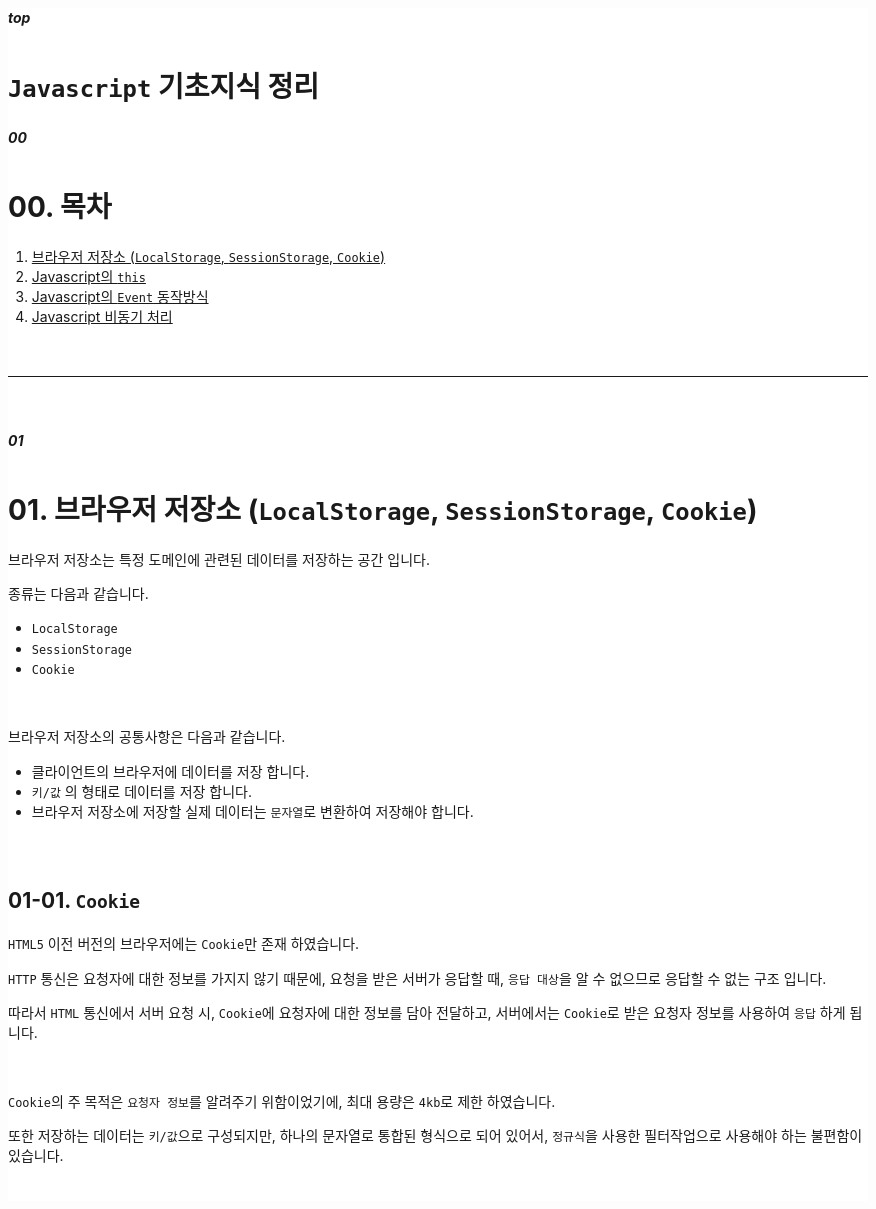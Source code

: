 ##### top
# ``Javascript`` 기초지식 정리

##### 00
# 00. 목차

1. [브라우저 저장소 (``LocalStorage``, ``SessionStorage``, ``Cookie``)](#01)
2. [Javascript의 ``this``](#02)
3. [Javascript의 ``Event`` 동작방식](#03)
4. [Javascript 비동기 처리](#04)



<br/><hr/><br/>



##### 01
# 01. 브라우저 저장소 (``LocalStorage``, ``SessionStorage``, ``Cookie``)

브라우저 저장소는 특정 도메인에 관련된 데이터를 저장하는 공간 입니다.

종류는 다음과 같습니다.

* ``LocalStorage``
* ``SessionStorage``
* ``Cookie``

<br/>

브라우저 저장소의 공통사항은 다음과 같습니다.

* 클라이언트의 브라우저에 데이터를 저장 합니다.
* ``키/값`` 의 형태로 데이터를 저장 합니다.
* 브라우저 저장소에 저장할 실제 데이터는 ``문자열``로 변환하여 저장해야 합니다.

<br/>

## 01-01. ``Cookie``

``HTML5`` 이전 버전의 브라우저에는 ``Cookie``만 존재 하였습니다.

``HTTP`` 통신은 요청자에 대한 정보를 가지지 않기 때문에, 요청을 받은 서버가 응답할 때, ``응답 대상``을 알 수 없으므로 응답할 수 없는 구조 입니다.

따라서 ``HTML`` 통신에서 서버 요청 시, ``Cookie``에 요청자에 대한 정보를 담아 전달하고, 서버에서는 ``Cookie``로 받은 요청자 정보를 사용하여 ``응답`` 하게 됩니다.

<br/>

``Cookie``의 주 목적은 ``요청자 정보``를 알려주기 위함이었기에, 최대 용량은 ``4kb``로 제한 하였습니다.

또한 저장하는 데이터는 ``키/값``으로 구성되지만, 하나의 문자열로 통합된 형식으로 되어 있어서, ``정규식``을 사용한 필터작업으로 사용해야 하는 불편함이 있습니다.

<br/>
